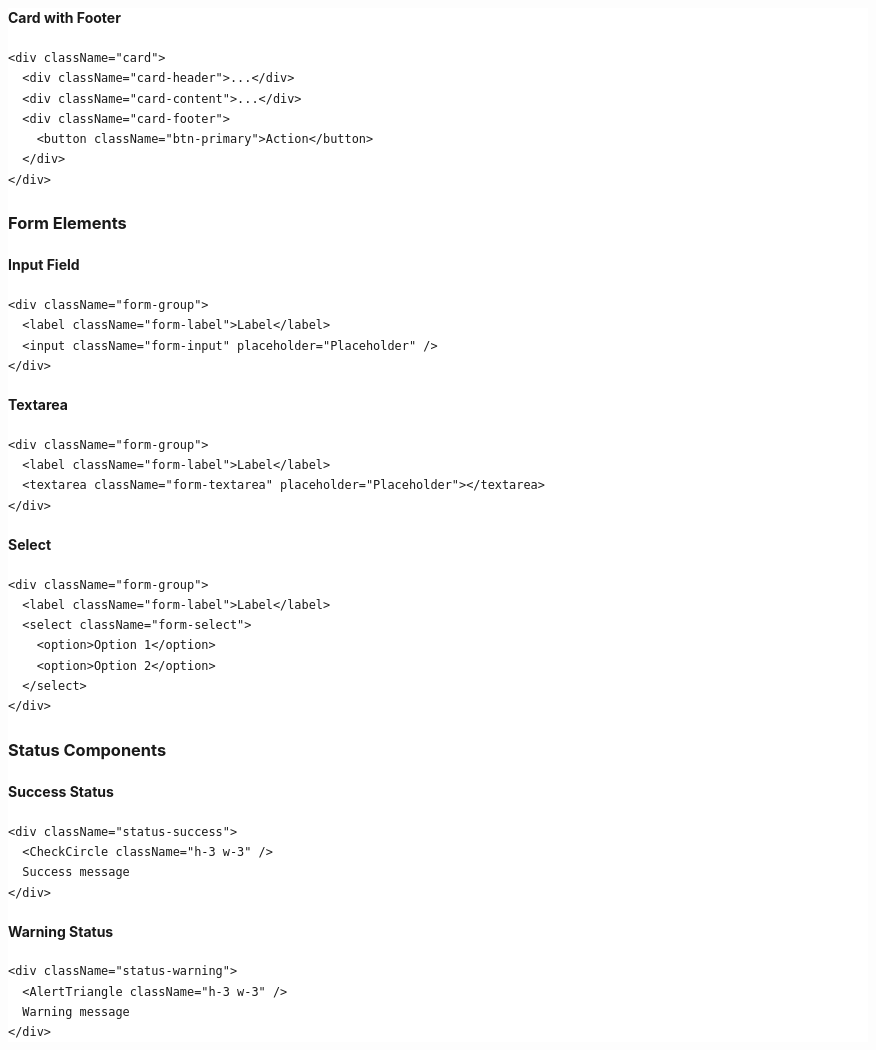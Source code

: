 #### Card with Footer
```tsx
<div className="card">
  <div className="card-header">...</div>
  <div className="card-content">...</div>
  <div className="card-footer">
    <button className="btn-primary">Action</button>
  </div>
</div>
```

### Form Elements

#### Input Field
```tsx
<div className="form-group">
  <label className="form-label">Label</label>
  <input className="form-input" placeholder="Placeholder" />
</div>
```

#### Textarea
```tsx
<div className="form-group">
  <label className="form-label">Label</label>
  <textarea className="form-textarea" placeholder="Placeholder"></textarea>
</div>
```

#### Select
```tsx
<div className="form-group">
  <label className="form-label">Label</label>
  <select className="form-select">
    <option>Option 1</option>
    <option>Option 2</option>
  </select>
</div>
```

### Status Components

#### Success Status
```tsx
<div className="status-success">
  <CheckCircle className="h-3 w-3" />
  Success message
</div>
```

#### Warning Status
```tsx
<div className="status-warning">
  <AlertTriangle className="h-3 w-3" />
  Warning message
</div>
```
